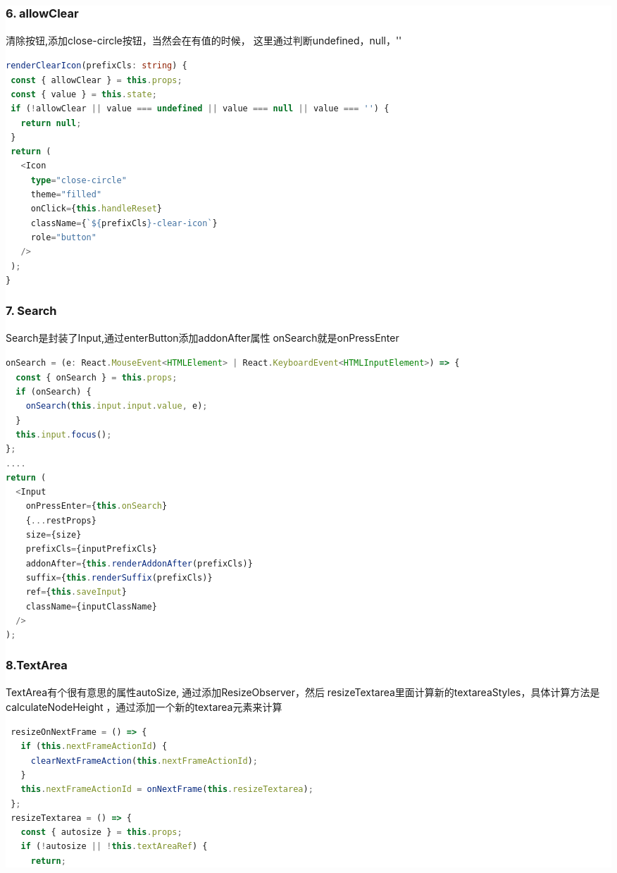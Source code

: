 ### 6. allowClear
清除按钮,添加close-circle按钮，当然会在有值的时候，
这里通过判断undefined，null，''
 ```typescript jsx
renderClearIcon(prefixCls: string) {
  const { allowClear } = this.props;
  const { value } = this.state;
  if (!allowClear || value === undefined || value === null || value === '') {
    return null;
  }
  return (
    <Icon
      type="close-circle"
      theme="filled"
      onClick={this.handleReset}
      className={`${prefixCls}-clear-icon`}
      role="button"
    />
  );
}
```

### 7. Search
Search是封装了Input,通过enterButton添加addonAfter属性
onSearch就是onPressEnter
```typescript jsx
onSearch = (e: React.MouseEvent<HTMLElement> | React.KeyboardEvent<HTMLInputElement>) => {
  const { onSearch } = this.props;
  if (onSearch) {
    onSearch(this.input.input.value, e);
  }
  this.input.focus();
};
....
return (
  <Input
    onPressEnter={this.onSearch}
    {...restProps}
    size={size}
    prefixCls={inputPrefixCls}
    addonAfter={this.renderAddonAfter(prefixCls)}
    suffix={this.renderSuffix(prefixCls)}
    ref={this.saveInput}
    className={inputClassName}
  />
);
```

### 8.TextArea
 TextArea有个很有意思的属性autoSize, 通过添加ResizeObserver，然后
 resizeTextarea里面计算新的textareaStyles，具体计算方法是calculateNodeHeight
 ，通过添加一个新的textarea元素来计算
 ```typescript jsx
  resizeOnNextFrame = () => {
    if (this.nextFrameActionId) {
      clearNextFrameAction(this.nextFrameActionId);
    }
    this.nextFrameActionId = onNextFrame(this.resizeTextarea);
  };
  resizeTextarea = () => {
    const { autosize } = this.props;
    if (!autosize || !this.textAreaRef) {
      return;
 ```